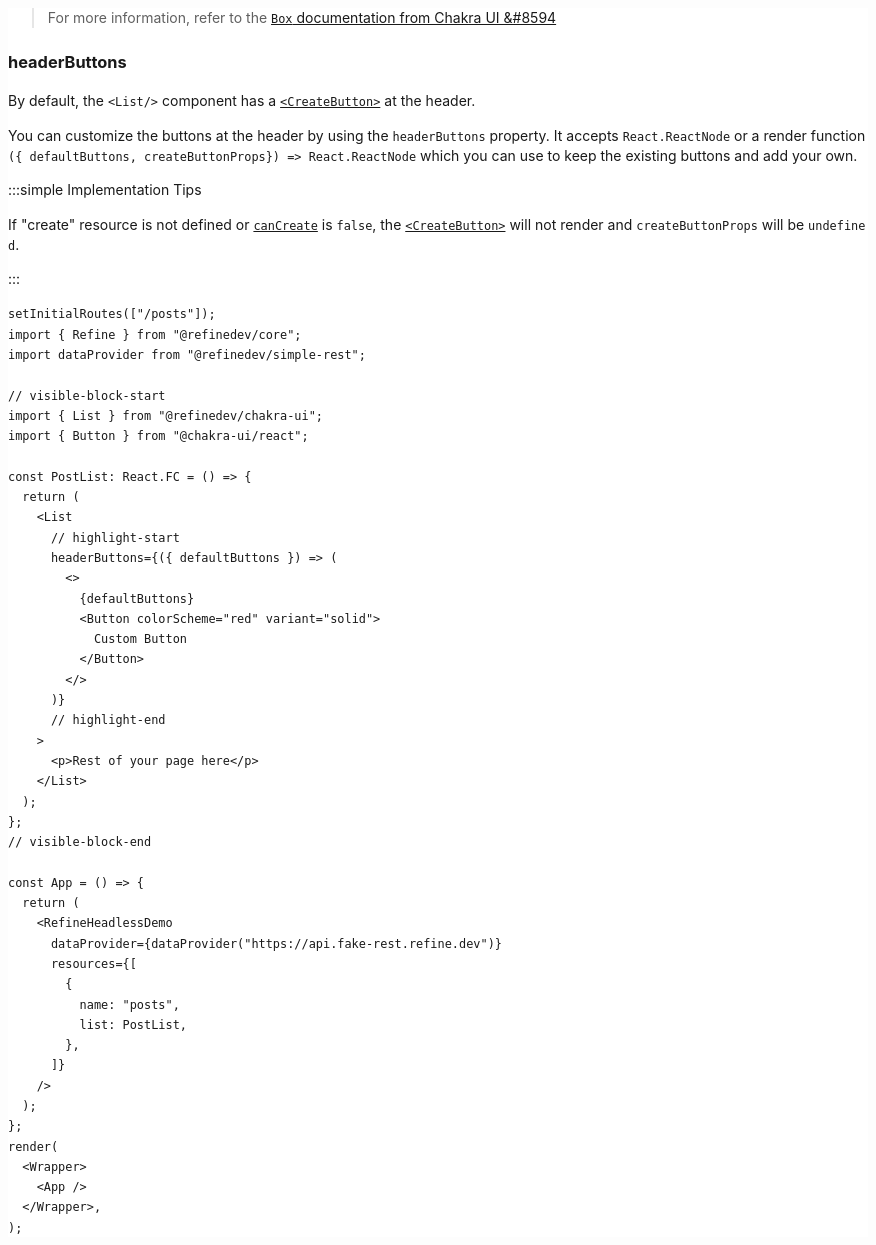 > For more information, refer to the [`Box` documentation from Chakra UI &#8594](https://www.chakra-ui.com/docs/components/box#usage)

### headerButtons

By default, the `<List/>` component has a [`<CreateButton>`][create-button] at the header.

You can customize the buttons at the header by using the `headerButtons` property. It accepts `React.ReactNode` or a render function `({ defaultButtons, createButtonProps}) => React.ReactNode` which you can use to keep the existing buttons and add your own.

:::simple Implementation Tips

If "create" resource is not defined or [`canCreate`](#cancreate-and-createbuttonprops) is `false`, the [`<CreateButton>`][create-button] will not render and `createButtonProps` will be `undefined`.

:::

```tsx live url=http://localhost:3000/posts previewHeight=280px
setInitialRoutes(["/posts"]);
import { Refine } from "@refinedev/core";
import dataProvider from "@refinedev/simple-rest";

// visible-block-start
import { List } from "@refinedev/chakra-ui";
import { Button } from "@chakra-ui/react";

const PostList: React.FC = () => {
  return (
    <List
      // highlight-start
      headerButtons={({ defaultButtons }) => (
        <>
          {defaultButtons}
          <Button colorScheme="red" variant="solid">
            Custom Button
          </Button>
        </>
      )}
      // highlight-end
    >
      <p>Rest of your page here</p>
    </List>
  );
};
// visible-block-end

const App = () => {
  return (
    <RefineHeadlessDemo
      dataProvider={dataProvider("https://api.fake-rest.refine.dev")}
      resources={[
        {
          name: "posts",
          list: PostList,
        },
      ]}
    />
  );
};
render(
  <Wrapper>
    <App />
  </Wrapper>,
);
```


[create-button]: /docs/ui-integrations/chakra-ui/components/buttons/create-button